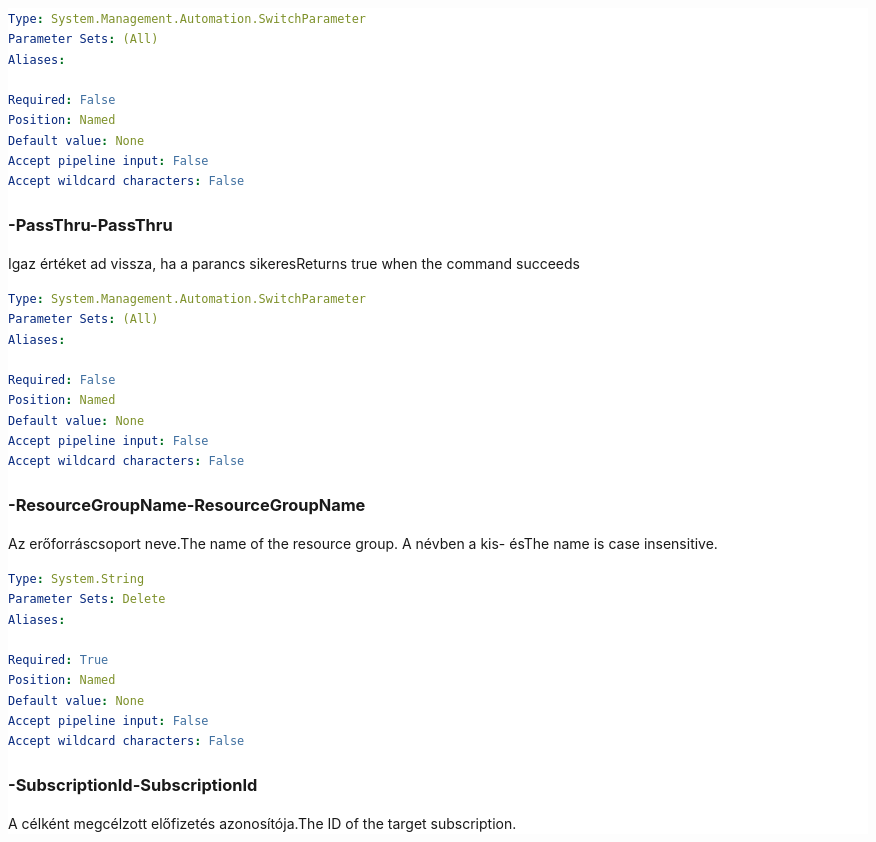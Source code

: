 ```yaml
Type: System.Management.Automation.SwitchParameter
Parameter Sets: (All)
Aliases:

Required: False
Position: Named
Default value: None
Accept pipeline input: False
Accept wildcard characters: False
```

### <span data-ttu-id="7d0ad-123">-PassThru</span><span class="sxs-lookup"><span data-stu-id="7d0ad-123">-PassThru</span></span>
<span data-ttu-id="7d0ad-124">Igaz értéket ad vissza, ha a parancs sikeres</span><span class="sxs-lookup"><span data-stu-id="7d0ad-124">Returns true when the command succeeds</span></span>

```yaml
Type: System.Management.Automation.SwitchParameter
Parameter Sets: (All)
Aliases:

Required: False
Position: Named
Default value: None
Accept pipeline input: False
Accept wildcard characters: False
```

### <span data-ttu-id="7d0ad-125">-ResourceGroupName</span><span class="sxs-lookup"><span data-stu-id="7d0ad-125">-ResourceGroupName</span></span>
<span data-ttu-id="7d0ad-126">Az erőforráscsoport neve.</span><span class="sxs-lookup"><span data-stu-id="7d0ad-126">The name of the resource group.</span></span>
<span data-ttu-id="7d0ad-127">A névben a kis- és</span><span class="sxs-lookup"><span data-stu-id="7d0ad-127">The name is case insensitive.</span></span>

```yaml
Type: System.String
Parameter Sets: Delete
Aliases:

Required: True
Position: Named
Default value: None
Accept pipeline input: False
Accept wildcard characters: False
```

### <span data-ttu-id="7d0ad-128">-SubscriptionId</span><span class="sxs-lookup"><span data-stu-id="7d0ad-128">-SubscriptionId</span></span>
<span data-ttu-id="7d0ad-129">A célként megcélzott előfizetés azonosítója.</span><span class="sxs-lookup"><span data-stu-id="7d0ad-129">The ID of the target subscription.</span></span>
